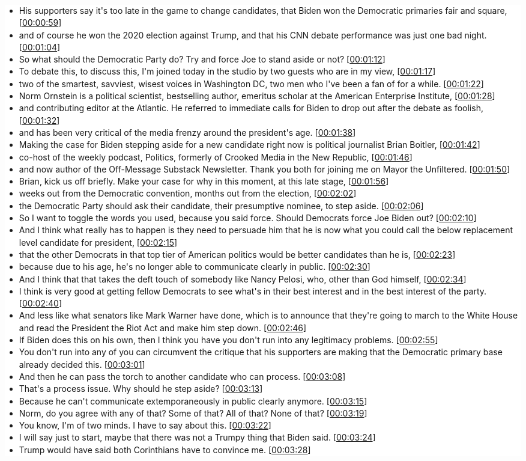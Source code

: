 *  His supporters say it's too late in the game to change candidates, that Biden won the Democratic primaries fair and square, [[00:00:59](https://www.youtube.com/watch?v=mx7VErz0rX4&t=59.16s)]
*  and of course he won the 2020 election against Trump, and that his CNN debate performance was just one bad night. [[00:01:04](https://www.youtube.com/watch?v=mx7VErz0rX4&t=64.92s)]
*  So what should the Democratic Party do? Try and force Joe to stand aside or not? [[00:01:12](https://www.youtube.com/watch?v=mx7VErz0rX4&t=72.0s)]
*  To debate this, to discuss this, I'm joined today in the studio by two guests who are in my view, [[00:01:17](https://www.youtube.com/watch?v=mx7VErz0rX4&t=77.64s)]
*  two of the smartest, savviest, wisest voices in Washington DC, two men who I've been a fan of for a while. [[00:01:22](https://www.youtube.com/watch?v=mx7VErz0rX4&t=82.12s)]
*  Norm Ornstein is a political scientist, bestselling author, emeritus scholar at the American Enterprise Institute, [[00:01:28](https://www.youtube.com/watch?v=mx7VErz0rX4&t=88.12s)]
*  and contributing editor at the Atlantic. He referred to immediate calls for Biden to drop out after the debate as foolish, [[00:01:32](https://www.youtube.com/watch?v=mx7VErz0rX4&t=92.92s)]
*  and has been very critical of the media frenzy around the president's age. [[00:01:38](https://www.youtube.com/watch?v=mx7VErz0rX4&t=98.68s)]
*  Making the case for Biden stepping aside for a new candidate right now is political journalist Brian Boitler, [[00:01:42](https://www.youtube.com/watch?v=mx7VErz0rX4&t=102.12s)]
*  co-host of the weekly podcast, Politics, formerly of Crooked Media in the New Republic, [[00:01:46](https://www.youtube.com/watch?v=mx7VErz0rX4&t=106.60000000000001s)]
*  and now author of the Off-Message Substack Newsletter. Thank you both for joining me on Mayor the Unfiltered. [[00:01:50](https://www.youtube.com/watch?v=mx7VErz0rX4&t=110.68s)]
*  Brian, kick us off briefly. Make your case for why in this moment, at this late stage, [[00:01:56](https://www.youtube.com/watch?v=mx7VErz0rX4&t=116.68s)]
*  weeks out from the Democratic convention, months out from the election, [[00:02:02](https://www.youtube.com/watch?v=mx7VErz0rX4&t=122.68s)]
*  the Democratic Party should ask their candidate, their presumptive nominee, to step aside. [[00:02:06](https://www.youtube.com/watch?v=mx7VErz0rX4&t=126.44000000000001s)]
*  So I want to toggle the words you used, because you said force. Should Democrats force Joe Biden out? [[00:02:10](https://www.youtube.com/watch?v=mx7VErz0rX4&t=130.20000000000002s)]
*  And I think what really has to happen is they need to persuade him that he is now what you could call the below replacement level candidate for president, [[00:02:15](https://www.youtube.com/watch?v=mx7VErz0rX4&t=135.64s)]
*  that the other Democrats in that top tier of American politics would be better candidates than he is, [[00:02:23](https://www.youtube.com/watch?v=mx7VErz0rX4&t=143.48s)]
*  because due to his age, he's no longer able to communicate clearly in public. [[00:02:30](https://www.youtube.com/watch?v=mx7VErz0rX4&t=150.76s)]
*  And I think that that takes the deft touch of somebody like Nancy Pelosi, who, other than God himself, [[00:02:34](https://www.youtube.com/watch?v=mx7VErz0rX4&t=154.76s)]
*  I think is very good at getting fellow Democrats to see what's in their best interest and in the best interest of the party. [[00:02:40](https://www.youtube.com/watch?v=mx7VErz0rX4&t=160.6s)]
*  And less like what senators like Mark Warner have done, which is to announce that they're going to march to the White House and read the President the Riot Act and make him step down. [[00:02:46](https://www.youtube.com/watch?v=mx7VErz0rX4&t=166.76s)]
*  If Biden does this on his own, then I think you have you don't run into any legitimacy problems. [[00:02:55](https://www.youtube.com/watch?v=mx7VErz0rX4&t=175.32s)]
*  You don't run into any of you can circumvent the critique that his supporters are making that the Democratic primary base already decided this. [[00:03:01](https://www.youtube.com/watch?v=mx7VErz0rX4&t=181.48s)]
*  And then he can pass the torch to another candidate who can process. [[00:03:08](https://www.youtube.com/watch?v=mx7VErz0rX4&t=188.76000000000002s)]
*  That's a process issue. Why should he step aside? [[00:03:13](https://www.youtube.com/watch?v=mx7VErz0rX4&t=193.0s)]
*  Because he can't communicate extemporaneously in public clearly anymore. [[00:03:15](https://www.youtube.com/watch?v=mx7VErz0rX4&t=195.32s)]
*  Norm, do you agree with any of that? Some of that? All of that? None of that? [[00:03:19](https://www.youtube.com/watch?v=mx7VErz0rX4&t=199.72s)]
*  You know, I'm of two minds. I have to say about this. [[00:03:22](https://www.youtube.com/watch?v=mx7VErz0rX4&t=202.36s)]
*  I will say just to start, maybe that there was not a Trumpy thing that Biden said. [[00:03:24](https://www.youtube.com/watch?v=mx7VErz0rX4&t=204.92000000000002s)]
*  Trump would have said both Corinthians have to convince me. [[00:03:28](https://www.youtube.com/watch?v=mx7VErz0rX4&t=208.60000000000002s)]